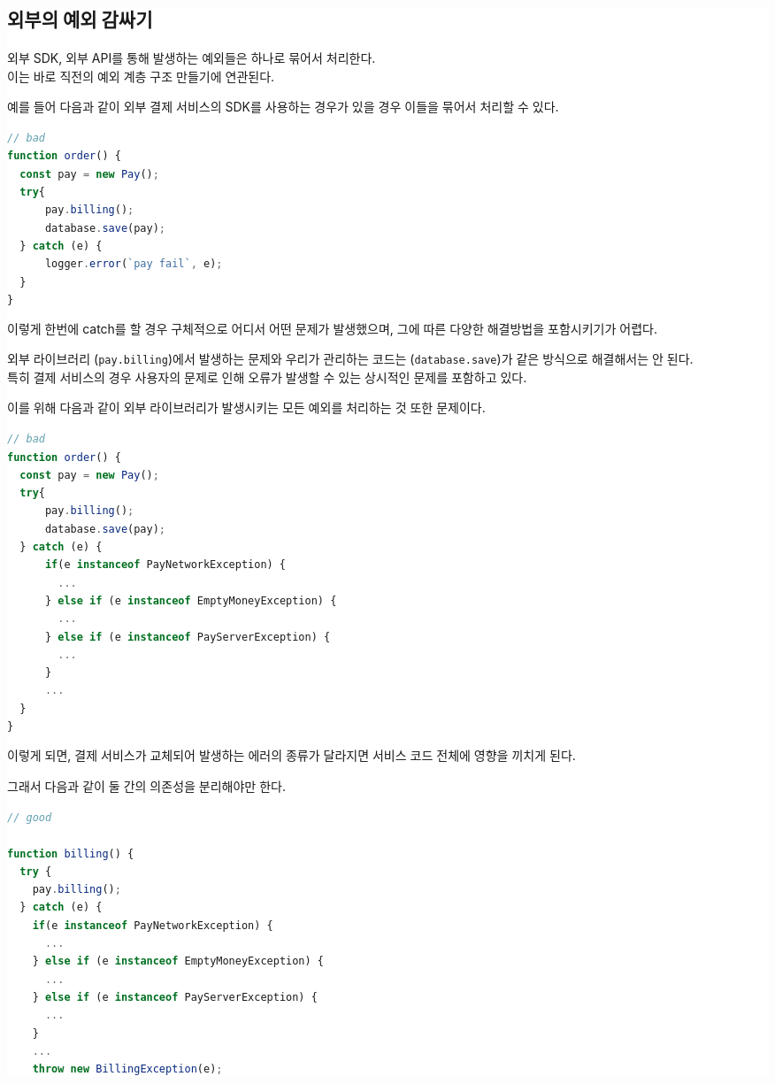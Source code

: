 
## 외부의 예외 감싸기

외부 SDK, 외부 API를 통해 발생하는 예외들은 하나로 묶어서 처리한다.  
이는 바로 직전의 예외 계층 구조 만들기에 연관된다.

예를 들어 다음과 같이 외부 결제 서비스의 SDK를 사용하는 경우가 있을 경우 이들을 묶어서 처리할 수 있다.

```ts
// bad
function order() {
  const pay = new Pay();
  try{
      pay.billing();
      database.save(pay);
  } catch (e) {
      logger.error(`pay fail`, e);
  }
}
```

이렇게 한번에 catch를 할 경우 구체적으로 어디서 어떤 문제가 발생했으며, 그에 따른 다양한 해결방법을 포함시키기가 어렵다.

외부 라이브러리 (`pay.billing`)에서 발생하는 문제와 우리가 관리하는 코드는 (`database.save`)가 같은 방식으로 해결해서는 안 된다.  
특히 결제 서비스의 경우 사용자의 문제로 인해 오류가 발생할 수 있는 상시적인 문제를 포함하고 있다.

이를 위해 다음과 같이 외부 라이브러리가 발생시키는 모든 예외를 처리하는 것 또한 문제이다.

```ts
// bad
function order() {
  const pay = new Pay();
  try{
      pay.billing();
      database.save(pay);
  } catch (e) {
      if(e instanceof PayNetworkException) {
        ...
      } else if (e instanceof EmptyMoneyException) {
        ...
      } else if (e instanceof PayServerException) {
        ...
      }
      ...
  }
}
```

이렇게 되면, 결제 서비스가 교체되어 발생하는 에러의 종류가 달라지면 서비스 코드 전체에 영향을 끼치게 된다.

그래서 다음과 같이 둘 간의 의존성을 분리해야만 한다.

```ts
// good

function billing() {
  try {
    pay.billing();
  } catch (e) {
    if(e instanceof PayNetworkException) {
      ...
    } else if (e instanceof EmptyMoneyException) {
      ...
    } else if (e instanceof PayServerException) {
      ...
    }
    ...
    throw new BillingException(e);
```
